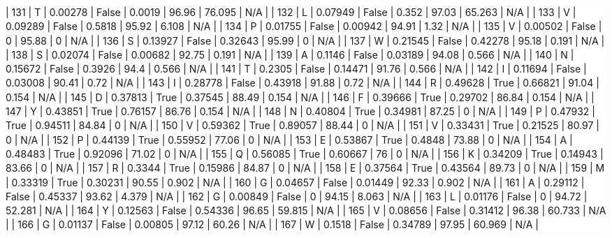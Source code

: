 |   131 | T    |         0.00278 | False     |                          0.0019  |                 96.96 |        76.095 | N/A             |
|   132 | L    |         0.07949 | False     |                          0.352   |                 97.03 |        65.263 | N/A             |
|   133 | V    |         0.09289 | False     |                          0.5818  |                 95.92 |         6.108 | N/A             |
|   134 | P    |         0.01755 | False     |                          0.00942 |                 94.91 |         1.32  | N/A             |
|   135 | V    |         0.00502 | False     |                          0       |                 95.88 |         0     | N/A             |
|   136 | S    |         0.13927 | False     |                          0.32643 |                 95.99 |         0     | N/A             |
|   137 | W    |         0.21545 | False     |                          0.42278 |                 95.18 |         0.191 | N/A             |
|   138 | S    |         0.02074 | False     |                          0.00682 |                 92.75 |         0.191 | N/A             |
|   139 | A    |         0.1146  | False     |                          0.03189 |                 94.08 |         0.566 | N/A             |
|   140 | N    |         0.15672 | False     |                          0.3926  |                 94.4  |         0.566 | N/A             |
|   141 | T    |         0.2305  | False     |                          0.14471 |                 91.76 |         0.566 | N/A             |
|   142 | I    |         0.11694 | False     |                          0.03008 |                 90.41 |         0.72  | N/A             |
|   143 | I    |         0.28778 | False     |                          0.43918 |                 91.88 |         0.72  | N/A             |
|   144 | R    |         0.49628 | True      |                          0.66821 |                 91.04 |         0.154 | N/A             |
|   145 | D    |         0.37813 | True      |                          0.37545 |                 88.49 |         0.154 | N/A             |
|   146 | F    |         0.39666 | True      |                          0.29702 |                 86.84 |         0.154 | N/A             |
|   147 | Y    |         0.43851 | True      |                          0.76157 |                 86.76 |         0.154 | N/A             |
|   148 | N    |         0.40804 | True      |                          0.34981 |                 87.25 |         0     | N/A             |
|   149 | P    |         0.47932 | True      |                          0.94511 |                 84.84 |         0     | N/A             |
|   150 | V    |         0.59362 | True      |                          0.89057 |                 88.44 |         0     | N/A             |
|   151 | V    |         0.33431 | True      |                          0.21525 |                 80.97 |         0     | N/A             |
|   152 | P    |         0.44139 | True      |                          0.55952 |                 77.06 |         0     | N/A             |
|   153 | E    |         0.53867 | True      |                          0.4848  |                 73.88 |         0     | N/A             |
|   154 | A    |         0.48483 | True      |                          0.92096 |                 71.02 |         0     | N/A             |
|   155 | Q    |         0.56085 | True      |                          0.60667 |                 76    |         0     | N/A             |
|   156 | K    |         0.34209 | True      |                          0.14943 |                 83.66 |         0     | N/A             |
|   157 | R    |         0.3344  | True      |                          0.15986 |                 84.87 |         0     | N/A             |
|   158 | E    |         0.37564 | True      |                          0.43564 |                 89.73 |         0     | N/A             |
|   159 | M    |         0.33319 | True      |                          0.30231 |                 90.55 |         0.902 | N/A             |
|   160 | G    |         0.04657 | False     |                          0.01449 |                 92.33 |         0.902 | N/A             |
|   161 | A    |         0.29112 | False     |                          0.45337 |                 93.62 |         4.379 | N/A             |
|   162 | G    |         0.00849 | False     |                          0       |                 94.15 |         8.063 | N/A             |
|   163 | L    |         0.01176 | False     |                          0       |                 94.72 |        52.281 | N/A             |
|   164 | Y    |         0.12563 | False     |                          0.54336 |                 96.65 |        59.815 | N/A             |
|   165 | V    |         0.08656 | False     |                          0.31412 |                 96.38 |        60.733 | N/A             |
|   166 | G    |         0.01137 | False     |                          0.00805 |                 97.12 |        60.26  | N/A             |
|   167 | W    |         0.1518  | False     |                          0.34789 |                 97.95 |        60.969 | N/A             |
